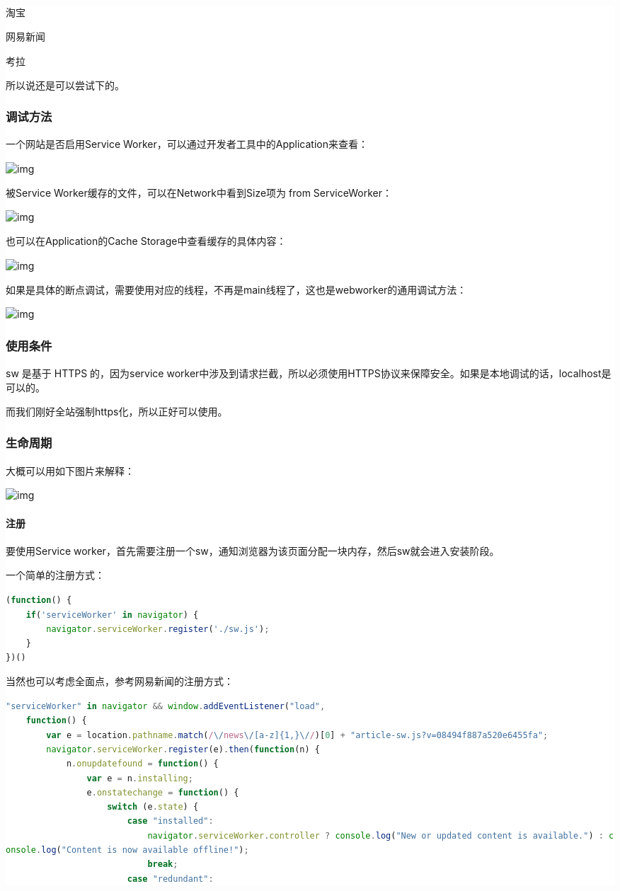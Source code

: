 淘宝

网易新闻

考拉

所以说还是可以尝试下的。

### 调试方法

一个网站是否启用Service Worker，可以通过开发者工具中的Application来查看：

![img](https://txy-tc-ly-1256104767.cos.ap-guangzhou.myqcloud.com/20200612175754)

被Service Worker缓存的文件，可以在Network中看到Size项为 from ServiceWorker：

![img](https://txy-tc-ly-1256104767.cos.ap-guangzhou.myqcloud.com/20200612175800)

也可以在Application的Cache Storage中查看缓存的具体内容：

![img](https://txy-tc-ly-1256104767.cos.ap-guangzhou.myqcloud.com/20200612175805)

如果是具体的断点调试，需要使用对应的线程，不再是main线程了，这也是webworker的通用调试方法：

![img](https://txy-tc-ly-1256104767.cos.ap-guangzhou.myqcloud.com/20200612175811)

### 使用条件

sw 是基于 HTTPS 的，因为service worker中涉及到请求拦截，所以必须使用HTTPS协议来保障安全。如果是本地调试的话，localhost是可以的。

而我们刚好全站强制https化，所以正好可以使用。

### 生命周期

大概可以用如下图片来解释：

![img](https://txy-tc-ly-1256104767.cos.ap-guangzhou.myqcloud.com/20200612175816)

#### 注册

要使用Service worker，首先需要注册一个sw，通知浏览器为该页面分配一块内存，然后sw就会进入安装阶段。

一个简单的注册方式：

```javascript
(function() {
    if('serviceWorker' in navigator) {
        navigator.serviceWorker.register('./sw.js');
    }
})()
```

当然也可以考虑全面点，参考网易新闻的注册方式：

```javascript
"serviceWorker" in navigator && window.addEventListener("load",
    function() {
        var e = location.pathname.match(/\/news\/[a-z]{1,}\//)[0] + "article-sw.js?v=08494f887a520e6455fa";
        navigator.serviceWorker.register(e).then(function(n) {
            n.onupdatefound = function() {
                var e = n.installing;
                e.onstatechange = function() {
                    switch (e.state) {
                        case "installed":
                            navigator.serviceWorker.controller ? console.log("New or updated content is available.") : console.log("Content is now available offline!");
                            break;
                        case "redundant":
```